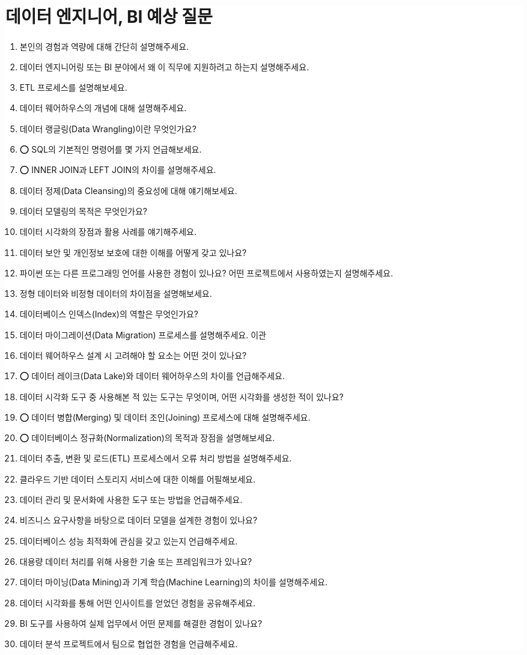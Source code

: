 

# 데이터 엔지니어, BI 예상 질문

1. 본인의 경험과 역량에 대해 간단히 설명해주세요.

2. 데이터 엔지니어링 또는 BI 분야에서 왜 이 직무에 지원하려고 하는지 설명해주세요.

3. ETL 프로세스를 설명해보세요.

4. 데이터 웨어하우스의 개념에 대해 설명해주세요.

5. 데이터 랭글링(Data Wrangling)이란 무엇인가요?

6. ⭕️ SQL의 기본적인 명령어를 몇 가지 언급해보세요.

7. ⭕️ INNER JOIN과 LEFT JOIN의 차이를 설명해주세요.

8. 데이터 정제(Data Cleansing)의 중요성에 대해 얘기해보세요.

9. 데이터 모델링의 목적은 무엇인가요?

10. 데이터 시각화의 장점과 활용 사례를 얘기해주세요.

11. 데이터 보안 및 개인정보 보호에 대한 이해를 어떻게 갖고 있나요?

12. 파이썬 또는 다른 프로그래밍 언어를 사용한 경험이 있나요? 어떤 프로젝트에서 사용하였는지 설명해주세요.

13. 정형 데이터와 비정형 데이터의 차이점을 설명해보세요.

14. 데이터베이스 인덱스(Index)의 역할은 무엇인가요?

15. 데이터 마이그레이션(Data Migration) 프로세스를 설명해주세요.
이관

16. 데이터 웨어하우스 설계 시 고려해야 할 요소는 어떤 것이 있나요?

17. ⭕️ 데이터 레이크(Data Lake)와 데이터 웨어하우스의 차이를 언급해주세요.

18. 데이터 시각화 도구 중 사용해본 적 있는 도구는 무엇이며, 어떤 시각화를 생성한 적이 있나요?

19. ⭕️ 데이터 병합(Merging) 및 데이터 조인(Joining) 프로세스에 대해 설명해주세요.

20. ⭕️ 데이터베이스 정규화(Normalization)의 목적과 장점을 설명해보세요.

21. 데이터 추출, 변환 및 로드(ETL) 프로세스에서 오류 처리 방법을 설명해주세요.

22. 클라우드 기반 데이터 스토리지 서비스에 대한 이해를 어필해보세요.

23. 데이터 관리 및 문서화에 사용한 도구 또는 방법을 언급해주세요.

24. 비즈니스 요구사항을 바탕으로 데이터 모델을 설계한 경험이 있나요?

25. 데이터베이스 성능 최적화에 관심을 갖고 있는지 언급해주세요.

26. 대용량 데이터 처리를 위해 사용한 기술 또는 프레임워크가 있나요?

27. 데이터 마이닝(Data Mining)과 기계 학습(Machine Learning)의 차이를 설명해주세요.

28. 데이터 시각화를 통해 어떤 인사이트를 얻었던 경험을 공유해주세요.

29. BI 도구를 사용하여 실제 업무에서 어떤 문제를 해결한 경험이 있나요?

30. 데이터 분석 프로젝트에서 팀으로 협업한 경험을 언급해주세요.
